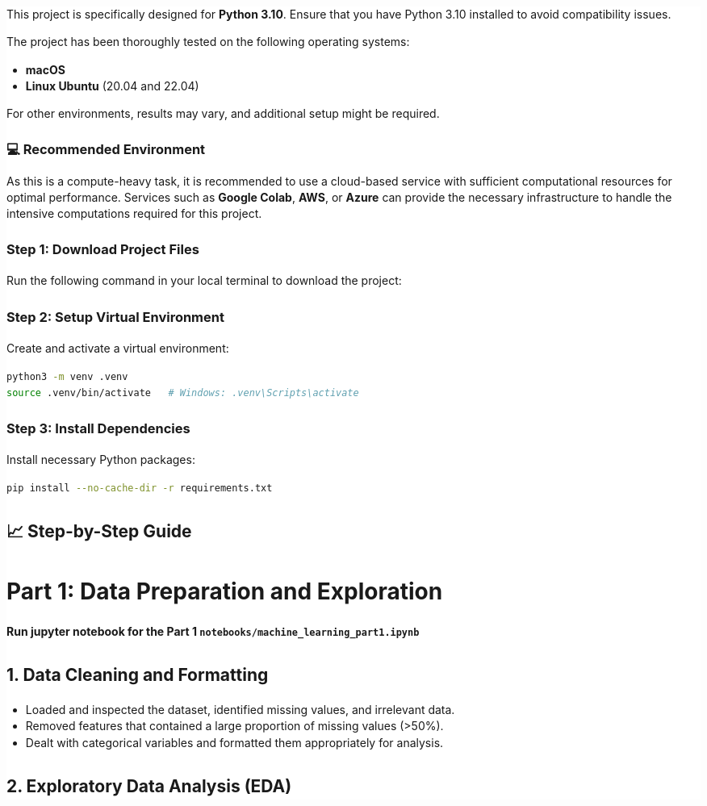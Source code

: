 This project is specifically designed for **Python 3.10**. Ensure that you have Python 3.10 installed to avoid compatibility issues.

The project has been thoroughly tested on the following operating systems:
- **macOS** 
- **Linux Ubuntu** (20.04 and 22.04)

For other environments, results may vary, and additional setup might be required.

### 💻 Recommended Environment

As this is a compute-heavy task, it is recommended to use a cloud-based service with sufficient computational resources for optimal performance. Services such as **Google Colab**, **AWS**, or **Azure** can provide the necessary infrastructure to handle the intensive computations required for this project.

### Step 1: Download Project Files

Run the following command in your local terminal to download the project:

```bash

```
### Step 2: Setup Virtual Environment

Create and activate a virtual environment:

```bash
python3 -m venv .venv
source .venv/bin/activate   # Windows: .venv\Scripts\activate
```

### Step 3: Install Dependencies

Install necessary Python packages:

```bash
pip install --no-cache-dir -r requirements.txt
```

## 📈 Step-by-Step Guide

# Part 1: Data Preparation and Exploration

**Run jupyter notebook for the Part 1 `notebooks/machine_learning_part1.ipynb`**

## 1. Data Cleaning and Formatting

* Loaded and inspected the dataset, identified missing values, and irrelevant data.
* Removed features that contained a large proportion of missing values (>50%).
* Dealt with categorical variables and formatted them appropriately for analysis.

## 2. Exploratory Data Analysis (EDA)
